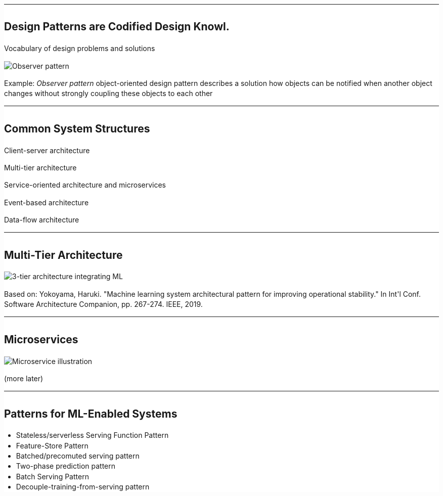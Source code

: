 ----
## Design Patterns are Codified Design Knowl.

Vocabulary of design problems and solutions

![Observer pattern](observer.png)



Example: *Observer pattern* object-oriented design pattern describes a solution how objects can be notified when another object changes without strongly coupling these objects to each other

----
## Common System Structures

Client-server architecture

Multi-tier architecture

Service-oriented architecture and microservices

Event-based architecture

Data-flow architecture

----
## Multi-Tier Architecture

![3-tier architecture integrating ML](3tier-with-ml.svg)



Based on: Yokoyama, Haruki. "Machine learning system architectural pattern for improving operational stability." In Int'l Conf. Software Architecture Companion, pp. 267-274. IEEE, 2019.


----
## Microservices

![Microservice illustration](microservice.svg)



(more later)



----
## Patterns for ML-Enabled Systems

* Stateless/serverless Serving Function Pattern
* Feature-Store Pattern
* Batched/precomuted serving pattern
* Two-phase prediction pattern
* Batch Serving Pattern
* Decouple-training-from-serving pattern
